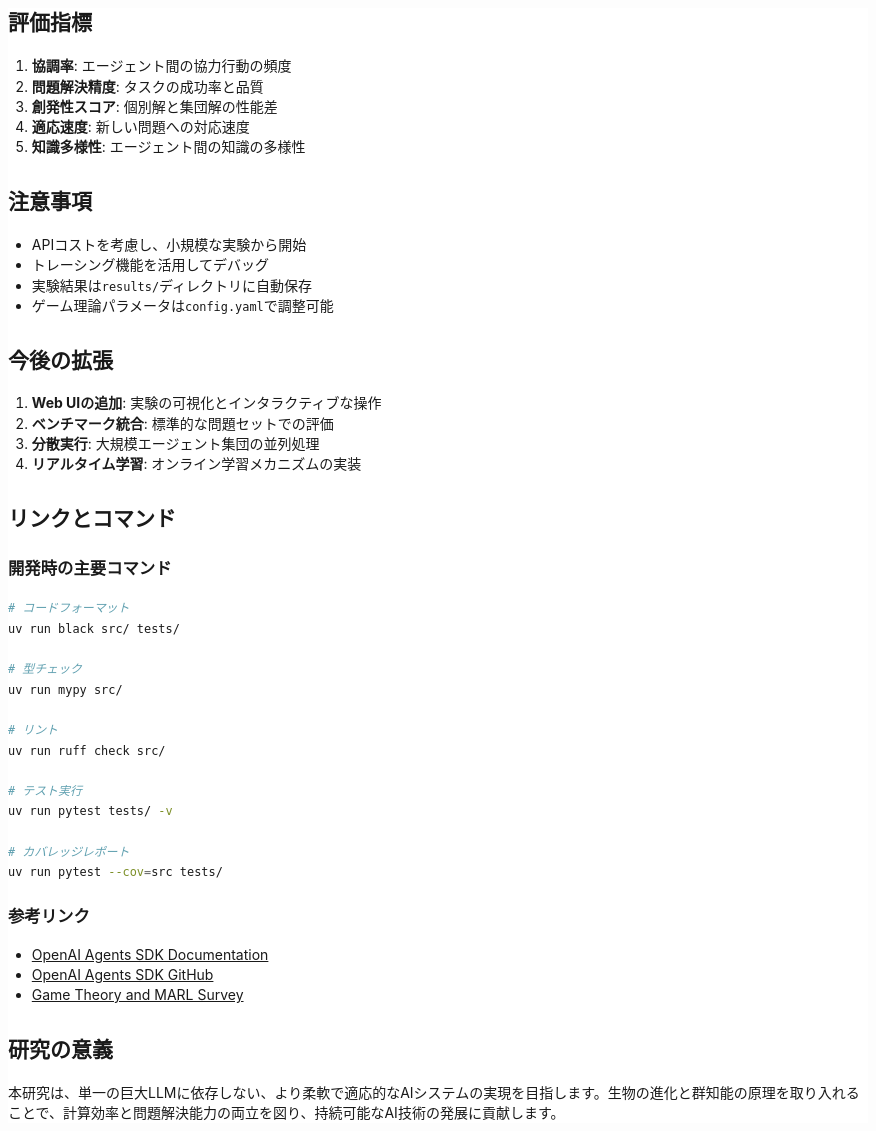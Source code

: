 ## 評価指標

1. **協調率**: エージェント間の協力行動の頻度
2. **問題解決精度**: タスクの成功率と品質
3. **創発性スコア**: 個別解と集団解の性能差
4. **適応速度**: 新しい問題への対応速度
5. **知識多様性**: エージェント間の知識の多様性

## 注意事項

- APIコストを考慮し、小規模な実験から開始
- トレーシング機能を活用してデバッグ
- 実験結果は`results/`ディレクトリに自動保存
- ゲーム理論パラメータは`config.yaml`で調整可能

## 今後の拡張

1. **Web UIの追加**: 実験の可視化とインタラクティブな操作
2. **ベンチマーク統合**: 標準的な問題セットでの評価
3. **分散実行**: 大規模エージェント集団の並列処理
4. **リアルタイム学習**: オンライン学習メカニズムの実装

## リンクとコマンド

### 開発時の主要コマンド
```bash
# コードフォーマット
uv run black src/ tests/

# 型チェック
uv run mypy src/

# リント
uv run ruff check src/

# テスト実行
uv run pytest tests/ -v

# カバレッジレポート
uv run pytest --cov=src tests/
```

### 参考リンク
- [OpenAI Agents SDK Documentation](https://openai.github.io/openai-agents-python/)
- [OpenAI Agents SDK GitHub](https://github.com/openai/openai-agents-python)
- [Game Theory and MARL Survey](https://arxiv.org/html/2412.20523v1)

## 研究の意義

本研究は、単一の巨大LLMに依存しない、より柔軟で適応的なAIシステムの実現を目指します。生物の進化と群知能の原理を取り入れることで、計算効率と問題解決能力の両立を図り、持続可能なAI技術の発展に貢献します。